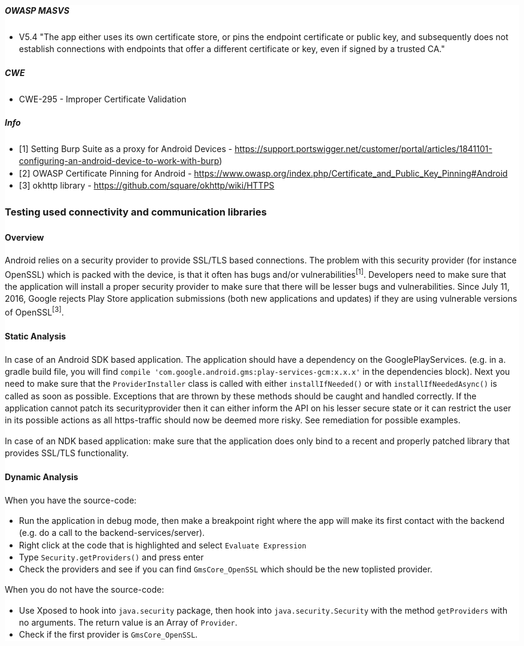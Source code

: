##### OWASP MASVS
* V5.4 "The app either uses its own certificate store, or pins the endpoint certificate or public key, and subsequently does not establish connections with endpoints that offer a different certificate or key, even if signed by a trusted CA."

##### CWE
* CWE-295 - Improper Certificate Validation

##### Info

* [1] Setting Burp Suite as a proxy for Android Devices -  https://support.portswigger.net/customer/portal/articles/1841101-configuring-an-android-device-to-work-with-burp)
* [2] OWASP Certificate Pinning for Android - https://www.owasp.org/index.php/Certificate_and_Public_Key_Pinning#Android
* [3] okhttp library - https://github.com/square/okhttp/wiki/HTTPS


### Testing used connectivity and communication libraries

#### Overview 
Android relies on a security provider to provide SSL/TLS based connections. The problem with this security provider (for instance OpenSSL) which is packed with the device, is that it often has bugs and/or vulnerabilities<sup>[1]</sup>.
Developers need to make sure that the application will install a proper security provider to make sure that there will be lesser bugs and vulnerabilities.
Since July 11, 2016, Google rejects Play Store application submissions (both new applications and updates) if they are using vulnerable versions of OpenSSL<sup>[3]</sup>.

#### Static Analysis
In case of an Android SDK based application. The application should have a dependency on the GooglePlayServices. (e.g. in a. gradle build file, you will find `compile 'com.google.android.gms:play-services-gcm:x.x.x'` in the dependencies block). Next you need to make sure that the `ProviderInstaller` class is called with either `installIfNeeded()` or with `installIfNeededAsync()` is called as soon as possible. Exceptions that are thrown by these methods should be caught and handled correctly.
If the application cannot patch its securityprovider then it can either inform the API on his lesser secure state or it can restrict the user in its possible actions as all https-traffic should now be deemed more risky. 
See remediation for possible examples.

In case of an NDK based application: make sure that the application does only bind to a recent and properly patched library that provides SSL/TLS functionality.


#### Dynamic Analysis
When you have the source-code: 

- Run the application in debug mode, then make a breakpoint right where the app will make its first contact with the backend (e.g. do a call to the backend-services/server).
- Right click at the code that is highlighted and select `Evaluate Expression`
- Type `Security.getProviders()` and press enter
- Check the providers and see if you can find `GmsCore_OpenSSL` which should be the new toplisted provider.

When you do not have the source-code:
- Use Xposed to hook into `java.security` package, then hook into `java.security.Security` with the method `getProviders` with no arguments. The return value is an Array of `Provider`. 
- Check if the first provider is `GmsCore_OpenSSL`.

